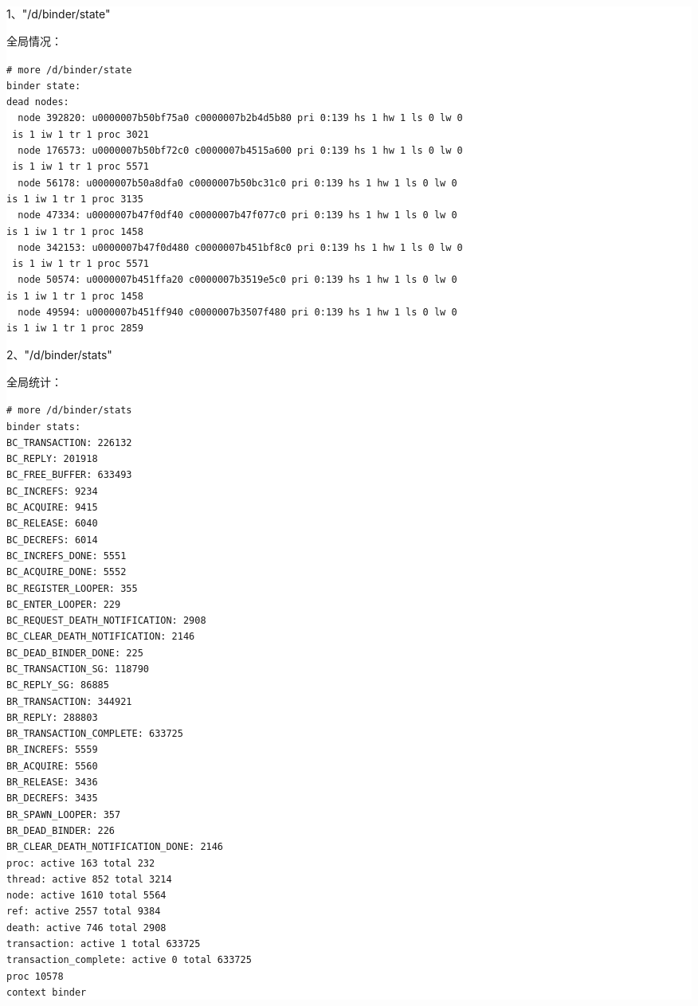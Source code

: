 1、"/d/binder/state"

全局情况：

```
# more /d/binder/state
binder state:
dead nodes:
  node 392820: u0000007b50bf75a0 c0000007b2b4d5b80 pri 0:139 hs 1 hw 1 ls 0 lw 0
 is 1 iw 1 tr 1 proc 3021
  node 176573: u0000007b50bf72c0 c0000007b4515a600 pri 0:139 hs 1 hw 1 ls 0 lw 0
 is 1 iw 1 tr 1 proc 5571
  node 56178: u0000007b50a8dfa0 c0000007b50bc31c0 pri 0:139 hs 1 hw 1 ls 0 lw 0
is 1 iw 1 tr 1 proc 3135
  node 47334: u0000007b47f0df40 c0000007b47f077c0 pri 0:139 hs 1 hw 1 ls 0 lw 0
is 1 iw 1 tr 1 proc 1458
  node 342153: u0000007b47f0d480 c0000007b451bf8c0 pri 0:139 hs 1 hw 1 ls 0 lw 0
 is 1 iw 1 tr 1 proc 5571
  node 50574: u0000007b451ffa20 c0000007b3519e5c0 pri 0:139 hs 1 hw 1 ls 0 lw 0
is 1 iw 1 tr 1 proc 1458
  node 49594: u0000007b451ff940 c0000007b3507f480 pri 0:139 hs 1 hw 1 ls 0 lw 0
is 1 iw 1 tr 1 proc 2859
```

2、"/d/binder/stats"

全局统计：

```
# more /d/binder/stats
binder stats:
BC_TRANSACTION: 226132
BC_REPLY: 201918
BC_FREE_BUFFER: 633493
BC_INCREFS: 9234
BC_ACQUIRE: 9415
BC_RELEASE: 6040
BC_DECREFS: 6014
BC_INCREFS_DONE: 5551
BC_ACQUIRE_DONE: 5552
BC_REGISTER_LOOPER: 355
BC_ENTER_LOOPER: 229
BC_REQUEST_DEATH_NOTIFICATION: 2908
BC_CLEAR_DEATH_NOTIFICATION: 2146
BC_DEAD_BINDER_DONE: 225
BC_TRANSACTION_SG: 118790
BC_REPLY_SG: 86885
BR_TRANSACTION: 344921
BR_REPLY: 288803
BR_TRANSACTION_COMPLETE: 633725
BR_INCREFS: 5559
BR_ACQUIRE: 5560
BR_RELEASE: 3436
BR_DECREFS: 3435
BR_SPAWN_LOOPER: 357
BR_DEAD_BINDER: 226
BR_CLEAR_DEATH_NOTIFICATION_DONE: 2146
proc: active 163 total 232
thread: active 852 total 3214
node: active 1610 total 5564
ref: active 2557 total 9384
death: active 746 total 2908
transaction: active 1 total 633725
transaction_complete: active 0 total 633725
proc 10578
context binder
```